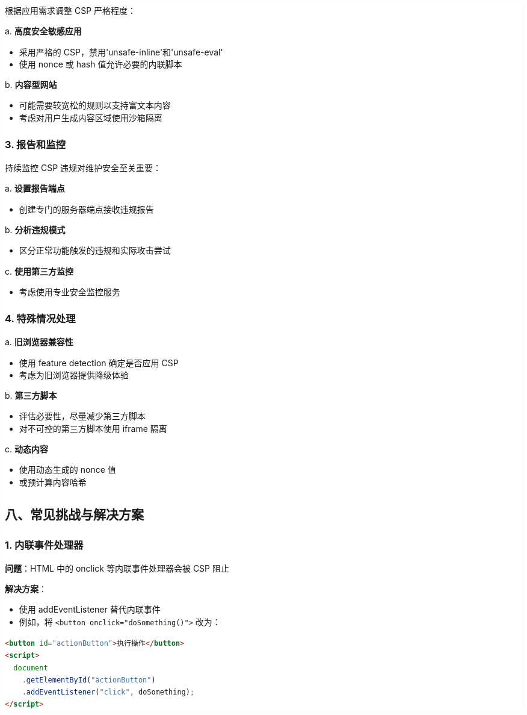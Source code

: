 根据应用需求调整 CSP 严格程度：

a. **高度安全敏感应用**

- 采用严格的 CSP，禁用'unsafe-inline'和'unsafe-eval'
- 使用 nonce 或 hash 值允许必要的内联脚本

b. **内容型网站**

- 可能需要较宽松的规则以支持富文本内容
- 考虑对用户生成内容区域使用沙箱隔离

### 3. 报告和监控

持续监控 CSP 违规对维护安全至关重要：

a. **设置报告端点**

- 创建专门的服务器端点接收违规报告

b. **分析违规模式**

- 区分正常功能触发的违规和实际攻击尝试

c. **使用第三方监控**

- 考虑使用专业安全监控服务

### 4. 特殊情况处理

a. **旧浏览器兼容性**

- 使用 feature detection 确定是否应用 CSP
- 考虑为旧浏览器提供降级体验

b. **第三方脚本**

- 评估必要性，尽量减少第三方脚本
- 对不可控的第三方脚本使用 iframe 隔离

c. **动态内容**

- 使用动态生成的 nonce 值
- 或预计算内容哈希

## 八、常见挑战与解决方案

### 1. 内联事件处理器

**问题**：HTML 中的 onclick 等内联事件处理器会被 CSP 阻止

**解决方案**：

- 使用 addEventListener 替代内联事件
- 例如，将 `<button onclick="doSomething()">` 改为：

```html
<button id="actionButton">执行操作</button>
<script>
  document
    .getElementById("actionButton")
    .addEventListener("click", doSomething);
</script>
```
